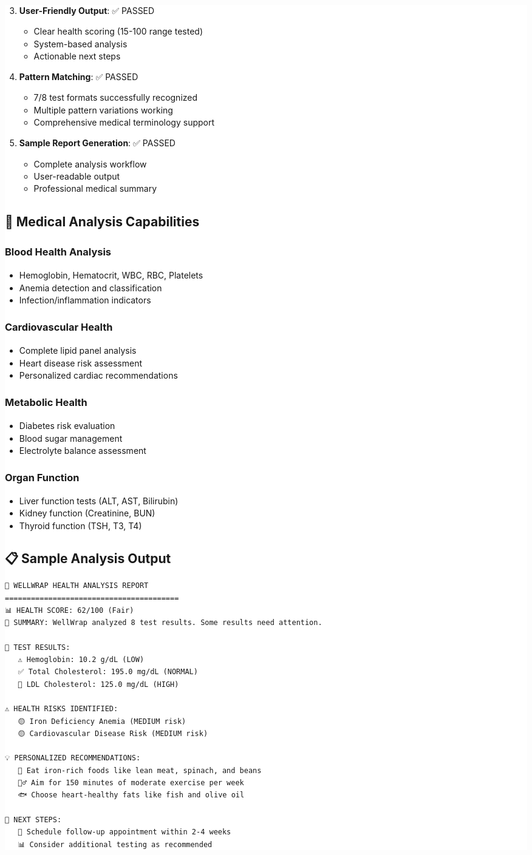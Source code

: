 3. **User-Friendly Output**: ✅ PASSED
   - Clear health scoring (15-100 range tested)
   - System-based analysis
   - Actionable next steps

4. **Pattern Matching**: ✅ PASSED
   - 7/8 test formats successfully recognized
   - Multiple pattern variations working
   - Comprehensive medical terminology support

5. **Sample Report Generation**: ✅ PASSED
   - Complete analysis workflow
   - User-readable output
   - Professional medical summary

## 🔬 **Medical Analysis Capabilities**

### **Blood Health Analysis**
- Hemoglobin, Hematocrit, WBC, RBC, Platelets
- Anemia detection and classification
- Infection/inflammation indicators

### **Cardiovascular Health**
- Complete lipid panel analysis
- Heart disease risk assessment
- Personalized cardiac recommendations

### **Metabolic Health**
- Diabetes risk evaluation
- Blood sugar management
- Electrolyte balance assessment

### **Organ Function**
- Liver function tests (ALT, AST, Bilirubin)
- Kidney function (Creatinine, BUN)
- Thyroid function (TSH, T3, T4)

## 📋 **Sample Analysis Output**

```
🏥 WELLWRAP HEALTH ANALYSIS REPORT
========================================
📊 HEALTH SCORE: 62/100 (Fair)
📝 SUMMARY: WellWrap analyzed 8 test results. Some results need attention.

🔬 TEST RESULTS:
   ⚠️ Hemoglobin: 10.2 g/dL (LOW)
   ✅ Total Cholesterol: 195.0 mg/dL (NORMAL)
   🔴 LDL Cholesterol: 125.0 mg/dL (HIGH)

⚠️ HEALTH RISKS IDENTIFIED:
   🟡 Iron Deficiency Anemia (MEDIUM risk)
   🟡 Cardiovascular Disease Risk (MEDIUM risk)

💡 PERSONALIZED RECOMMENDATIONS:
   🥗 Eat iron-rich foods like lean meat, spinach, and beans
   🏃‍♂️ Aim for 150 minutes of moderate exercise per week
   🐟 Choose heart-healthy fats like fish and olive oil

🎯 NEXT STEPS:
   📅 Schedule follow-up appointment within 2-4 weeks
   📊 Consider additional testing as recommended
```